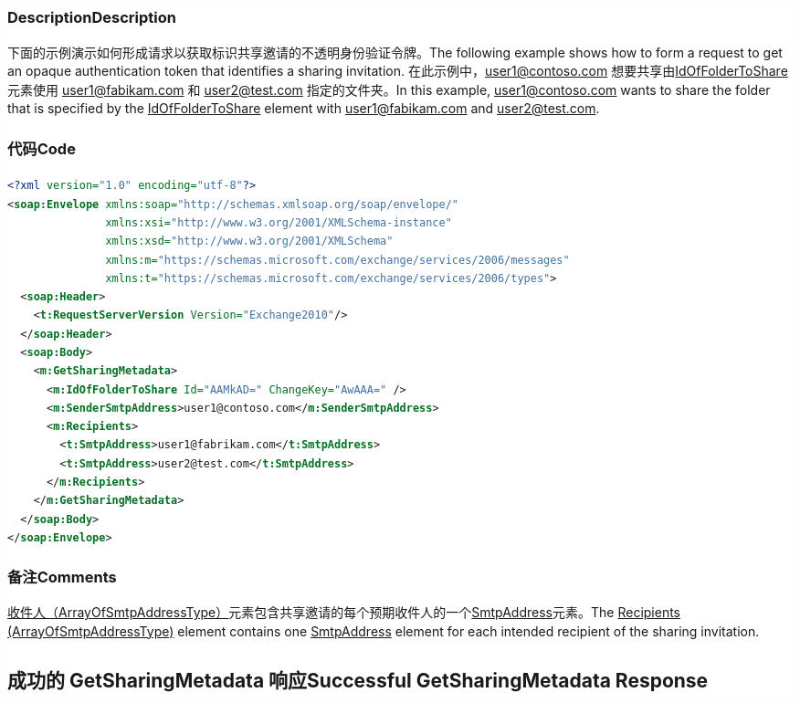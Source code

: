 ### <a name="description"></a><span data-ttu-id="96c23-117">Description</span><span class="sxs-lookup"><span data-stu-id="96c23-117">Description</span></span>

<span data-ttu-id="96c23-118">下面的示例演示如何形成请求以获取标识共享邀请的不透明身份验证令牌。</span><span class="sxs-lookup"><span data-stu-id="96c23-118">The following example shows how to form a request to get an opaque authentication token that identifies a sharing invitation.</span></span> <span data-ttu-id="96c23-119">在此示例中，user1@contoso.com 想要共享由[IdOfFolderToShare](idoffoldertoshare.md)元素使用 user1@fabikam.com 和 user2@test.com 指定的文件夹。</span><span class="sxs-lookup"><span data-stu-id="96c23-119">In this example, user1@contoso.com wants to share the folder that is specified by the [IdOfFolderToShare](idoffoldertoshare.md) element with user1@fabikam.com and user2@test.com.</span></span> 
  
### <a name="code"></a><span data-ttu-id="96c23-120">代码</span><span class="sxs-lookup"><span data-stu-id="96c23-120">Code</span></span>

```XML
<?xml version="1.0" encoding="utf-8"?>
<soap:Envelope xmlns:soap="http://schemas.xmlsoap.org/soap/envelope/"
               xmlns:xsi="http://www.w3.org/2001/XMLSchema-instance"
               xmlns:xsd="http://www.w3.org/2001/XMLSchema"
               xmlns:m="https://schemas.microsoft.com/exchange/services/2006/messages"
               xmlns:t="https://schemas.microsoft.com/exchange/services/2006/types">
  <soap:Header>
    <t:RequestServerVersion Version="Exchange2010"/>
  </soap:Header>
  <soap:Body>
    <m:GetSharingMetadata>
      <m:IdOfFolderToShare Id="AAMkAD=" ChangeKey="AwAAA=" />
      <m:SenderSmtpAddress>user1@contoso.com</m:SenderSmtpAddress>
      <m:Recipients>
        <t:SmtpAddress>user1@fabrikam.com</t:SmtpAddress>
        <t:SmtpAddress>user2@test.com</t:SmtpAddress>
      </m:Recipients>
    </m:GetSharingMetadata>
  </soap:Body>
</soap:Envelope>
```

### <a name="comments"></a><span data-ttu-id="96c23-121">备注</span><span class="sxs-lookup"><span data-stu-id="96c23-121">Comments</span></span>

<span data-ttu-id="96c23-122">[收件人（ArrayOfSmtpAddressType）](recipients-arrayofsmtpaddresstype.md)元素包含共享邀请的每个预期收件人的一个[SmtpAddress](smtpaddress.md)元素。</span><span class="sxs-lookup"><span data-stu-id="96c23-122">The [Recipients (ArrayOfSmtpAddressType)](recipients-arrayofsmtpaddresstype.md) element contains one [SmtpAddress](smtpaddress.md) element for each intended recipient of the sharing invitation.</span></span> 
  
## <a name="successful-getsharingmetadata-response"></a><span data-ttu-id="96c23-123">成功的 GetSharingMetadata 响应</span><span class="sxs-lookup"><span data-stu-id="96c23-123">Successful GetSharingMetadata Response</span></span>
